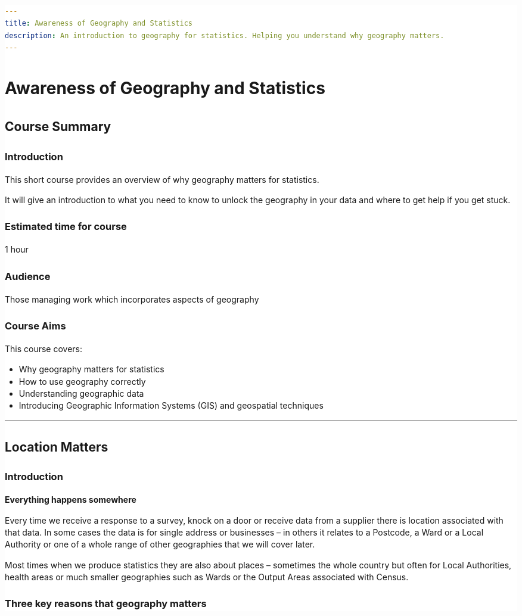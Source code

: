 ```yaml
---
title: Awareness of Geography and Statistics
description: An introduction to geography for statistics. Helping you understand why geography matters.
---
```


# Awareness of Geography and Statistics

## Course Summary
### Introduction
This short course provides an overview of why geography matters for statistics.

It will give an introduction to what you need to know to unlock the geography in your data and where to get help if you get stuck.

### Estimated time for course
1 hour

### Audience
Those managing work which incorporates aspects of geography

### Course Aims
This course covers:
* Why geography matters for statistics
* How to use geography correctly
* Understanding geographic data 
* Introducing Geographic Information Systems (GIS) and geospatial techniques 



---
## Location Matters

### Introduction

**Everything happens somewhere**

Every time we receive a response to a survey, knock on a door or receive data from a supplier there is location associated with that data.
In some cases the data is for single address or businesses – in others it relates to a Postcode, a Ward or a Local Authority or one of a whole range of other geographies that we will cover later.

Most times when we produce statistics they are also about places – sometimes the whole country but often for Local Authorities, health areas or much smaller geographies such as Wards or the Output Areas associated with Census.


### Three key reasons that geography matters
